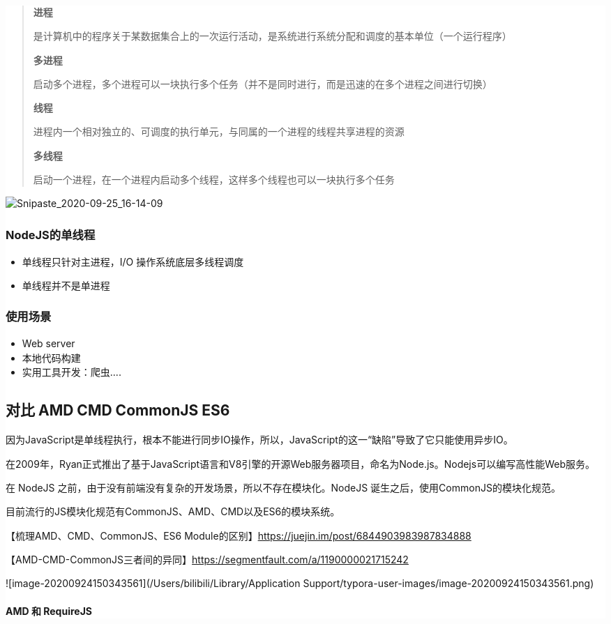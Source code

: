 > **进程**
>
> 是计算机中的程序关于某数据集合上的一次运行活动，是系统进行系统分配和调度的基本单位（一个运行程序）
>
> **多进程**
>
> 启动多个进程，多个进程可以一块执行多个任务（并不是同时进行，而是迅速的在多个进程之间进行切换）
>
> **线程**
>
> 进程内一个相对独立的、可调度的执行单元，与同属的一个进程的线程共享进程的资源
>
> **多线程**
>
> 启动一个进程，在一个进程内启动多个线程，这样多个线程也可以一块执行多个任务

![Snipaste_2020-09-25_16-14-09](/Users/bilibili/Desktop/Snipaste_2020-09-25_16-14-09.png)



### NodeJS的单线程

- 单线程只针对主进程，I/O 操作系统底层多线程调度

- 单线程并不是单进程



### 使用场景

- Web server
- 本地代码构建
- 实用工具开发：爬虫....





## 对比 AMD CMD CommonJS ES6

因为JavaScript是单线程执行，根本不能进行同步IO操作，所以，JavaScript的这一“缺陷”导致了它只能使用异步IO。

在2009年，Ryan正式推出了基于JavaScript语言和V8引擎的开源Web服务器项目，命名为Node.js。Nodejs可以编写高性能Web服务。

在 NodeJS 之前，由于没有前端没有复杂的开发场景，所以不存在模块化。NodeJS 诞生之后，使用CommonJS的模块化规范。



目前流行的JS模块化规范有CommonJS、AMD、CMD以及ES6的模块系统。

【梳理AMD、CMD、CommonJS、ES6 Module的区别】https://juejin.im/post/6844903983987834888

【AMD-CMD-CommonJS三者间的异同】https://segmentfault.com/a/1190000021715242

![image-20200924150343561](/Users/bilibili/Library/Application Support/typora-user-images/image-20200924150343561.png)



#### AMD 和 RequireJS
